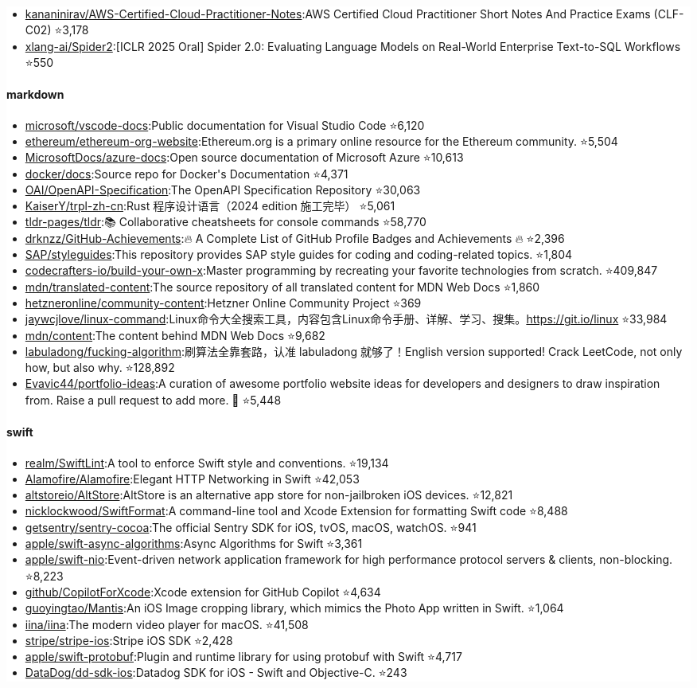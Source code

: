 * [kananinirav/AWS-Certified-Cloud-Practitioner-Notes](https://github.com/kananinirav/AWS-Certified-Cloud-Practitioner-Notes):AWS Certified Cloud Practitioner Short Notes And Practice Exams (CLF-C02) ⭐3,178
* [xlang-ai/Spider2](https://github.com/xlang-ai/Spider2):[ICLR 2025 Oral] Spider 2.0: Evaluating Language Models on Real-World Enterprise Text-to-SQL Workflows ⭐550

#### markdown
* [microsoft/vscode-docs](https://github.com/microsoft/vscode-docs):Public documentation for Visual Studio Code ⭐6,120
* [ethereum/ethereum-org-website](https://github.com/ethereum/ethereum-org-website):Ethereum.org is a primary online resource for the Ethereum community. ⭐5,504
* [MicrosoftDocs/azure-docs](https://github.com/MicrosoftDocs/azure-docs):Open source documentation of Microsoft Azure ⭐10,613
* [docker/docs](https://github.com/docker/docs):Source repo for Docker's Documentation ⭐4,371
* [OAI/OpenAPI-Specification](https://github.com/OAI/OpenAPI-Specification):The OpenAPI Specification Repository ⭐30,063
* [KaiserY/trpl-zh-cn](https://github.com/KaiserY/trpl-zh-cn):Rust 程序设计语言（2024 edition 施工完毕） ⭐5,061
* [tldr-pages/tldr](https://github.com/tldr-pages/tldr):📚 Collaborative cheatsheets for console commands ⭐58,770
* [drknzz/GitHub-Achievements](https://github.com/drknzz/GitHub-Achievements):🔥 A Complete List of GitHub Profile Badges and Achievements 🔥 ⭐2,396
* [SAP/styleguides](https://github.com/SAP/styleguides):This repository provides SAP style guides for coding and coding-related topics. ⭐1,804
* [codecrafters-io/build-your-own-x](https://github.com/codecrafters-io/build-your-own-x):Master programming by recreating your favorite technologies from scratch. ⭐409,847
* [mdn/translated-content](https://github.com/mdn/translated-content):The source repository of all translated content for MDN Web Docs ⭐1,860
* [hetzneronline/community-content](https://github.com/hetzneronline/community-content):Hetzner Online Community Project ⭐369
* [jaywcjlove/linux-command](https://github.com/jaywcjlove/linux-command):Linux命令大全搜索工具，内容包含Linux命令手册、详解、学习、搜集。https://git.io/linux ⭐33,984
* [mdn/content](https://github.com/mdn/content):The content behind MDN Web Docs ⭐9,682
* [labuladong/fucking-algorithm](https://github.com/labuladong/fucking-algorithm):刷算法全靠套路，认准 labuladong 就够了！English version supported! Crack LeetCode, not only how, but also why. ⭐128,892
* [Evavic44/portfolio-ideas](https://github.com/Evavic44/portfolio-ideas):A curation of awesome portfolio website ideas for developers and designers to draw inspiration from. Raise a pull request to add more. 💜 ⭐5,448

#### swift
* [realm/SwiftLint](https://github.com/realm/SwiftLint):A tool to enforce Swift style and conventions. ⭐19,134
* [Alamofire/Alamofire](https://github.com/Alamofire/Alamofire):Elegant HTTP Networking in Swift ⭐42,053
* [altstoreio/AltStore](https://github.com/altstoreio/AltStore):AltStore is an alternative app store for non-jailbroken iOS devices. ⭐12,821
* [nicklockwood/SwiftFormat](https://github.com/nicklockwood/SwiftFormat):A command-line tool and Xcode Extension for formatting Swift code ⭐8,488
* [getsentry/sentry-cocoa](https://github.com/getsentry/sentry-cocoa):The official Sentry SDK for iOS, tvOS, macOS, watchOS. ⭐941
* [apple/swift-async-algorithms](https://github.com/apple/swift-async-algorithms):Async Algorithms for Swift ⭐3,361
* [apple/swift-nio](https://github.com/apple/swift-nio):Event-driven network application framework for high performance protocol servers & clients, non-blocking. ⭐8,223
* [github/CopilotForXcode](https://github.com/github/CopilotForXcode):Xcode extension for GitHub Copilot ⭐4,634
* [guoyingtao/Mantis](https://github.com/guoyingtao/Mantis):An iOS Image cropping library, which mimics the Photo App written in Swift. ⭐1,064
* [iina/iina](https://github.com/iina/iina):The modern video player for macOS. ⭐41,508
* [stripe/stripe-ios](https://github.com/stripe/stripe-ios):Stripe iOS SDK ⭐2,428
* [apple/swift-protobuf](https://github.com/apple/swift-protobuf):Plugin and runtime library for using protobuf with Swift ⭐4,717
* [DataDog/dd-sdk-ios](https://github.com/DataDog/dd-sdk-ios):Datadog SDK for iOS - Swift and Objective-C. ⭐243
